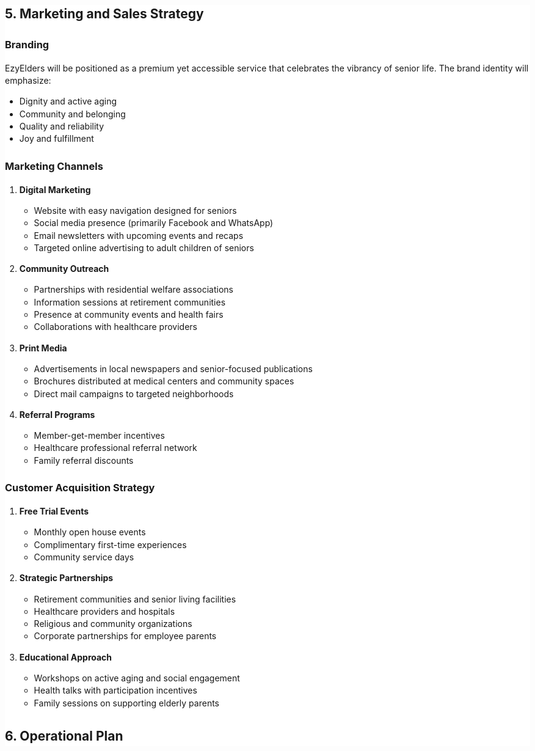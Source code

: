 ## 5. Marketing and Sales Strategy

### Branding
EzyElders will be positioned as a premium yet accessible service that celebrates the vibrancy of senior life. The brand identity will emphasize:
- Dignity and active aging
- Community and belonging
- Quality and reliability
- Joy and fulfillment

### Marketing Channels

1. **Digital Marketing**
   - Website with easy navigation designed for seniors
   - Social media presence (primarily Facebook and WhatsApp)
   - Email newsletters with upcoming events and recaps
   - Targeted online advertising to adult children of seniors

2. **Community Outreach**
   - Partnerships with residential welfare associations
   - Information sessions at retirement communities
   - Presence at community events and health fairs
   - Collaborations with healthcare providers

3. **Print Media**
   - Advertisements in local newspapers and senior-focused publications
   - Brochures distributed at medical centers and community spaces
   - Direct mail campaigns to targeted neighborhoods

4. **Referral Programs**
   - Member-get-member incentives
   - Healthcare professional referral network
   - Family referral discounts

### Customer Acquisition Strategy

1. **Free Trial Events**
   - Monthly open house events
   - Complimentary first-time experiences
   - Community service days

2. **Strategic Partnerships**
   - Retirement communities and senior living facilities
   - Healthcare providers and hospitals
   - Religious and community organizations
   - Corporate partnerships for employee parents

3. **Educational Approach**
   - Workshops on active aging and social engagement
   - Health talks with participation incentives
   - Family sessions on supporting elderly parents

## 6. Operational Plan
